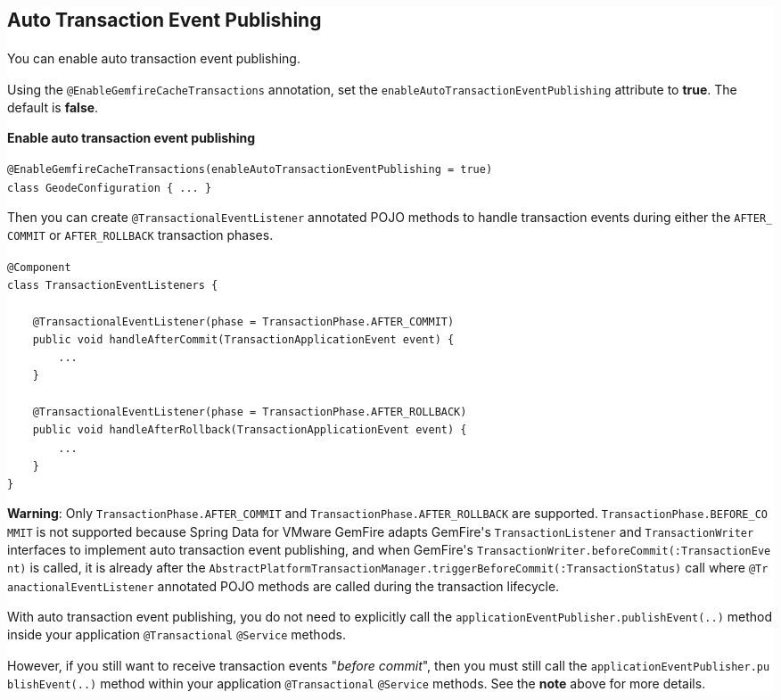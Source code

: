 ## <a id="auto-transaction-event-publishing"></a>Auto Transaction Event Publishing

You can enable auto transaction event publishing.

Using the `@EnableGemfireCacheTransactions` annotation, set the
`enableAutoTransactionEventPublishing` attribute to **true**. The
default is **false**.

**Enable auto transaction event publishing**

```highlight
@EnableGemfireCacheTransactions(enableAutoTransactionEventPublishing = true)
class GeodeConfiguration { ... }
```

Then you can create `@TransactionalEventListener` annotated POJO methods
to handle transaction events during either the `AFTER_COMMIT` or
`AFTER_ROLLBACK` transaction phases.

```highlight
@Component
class TransactionEventListeners {

    @TransactionalEventListener(phase = TransactionPhase.AFTER_COMMIT)
    public void handleAfterCommit(TransactionApplicationEvent event) {
        ...
    }

    @TransactionalEventListener(phase = TransactionPhase.AFTER_ROLLBACK)
    public void handleAfterRollback(TransactionApplicationEvent event) {
        ...
    }
}
```

<p class="note warning"><strong>Warning</strong>: Only <code>TransactionPhase.AFTER_COMMIT</code> and
<code>TransactionPhase.AFTER_ROLLBACK</code> are supported.
<code>TransactionPhase.BEFORE_COMMIT</code> is not supported because
Spring Data for VMware GemFire adapts GemFire's <code>TransactionListener</code> and
<code>TransactionWriter</code> interfaces to implement auto transaction
event publishing, and when GemFire's
<code>TransactionWriter.beforeCommit(:TransactionEvent)</code> is
called, it is already after the
<code>AbstractPlatformTransactionManager.triggerBeforeCommit(:TransactionStatus)</code>
call where <code>@TranactionalEventListener</code> annotated POJO
methods are called during the transaction lifecycle.</p>

With auto transaction event publishing, you do not need to explicitly
call the `applicationEventPublisher.publishEvent(..)` method inside your
application `@Transactional` `@Service` methods.

However, if you still want to receive transaction events "*before
commit*", then you must still call the
`applicationEventPublisher.publishEvent(..)` method within your
application `@Transactional` `@Service` methods. See the **note** above
for more details.
